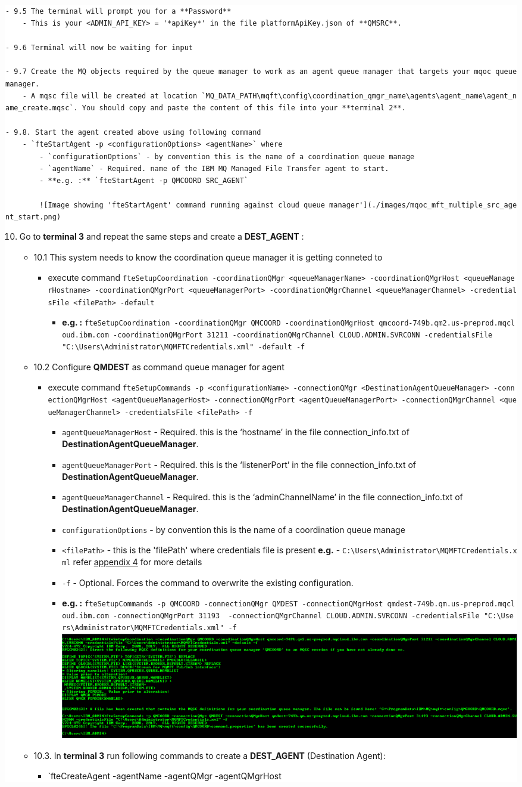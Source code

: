     - 9.5 The terminal will prompt you for a **Password**
        - This is your <ADMIN_API_KEY> = '*apiKey*' in the file platformApiKey.json of **QMSRC**.

    - 9.6 Terminal will now be waiting for input

    - 9.7 Create the MQ objects required by the queue manager to work as an agent queue manager that targets your mqoc queue manager.
        - A mqsc file will be created at location `MQ_DATA_PATH\mqft\config\coordination_qmgr_name\agents\agent_name\agent_name_create.mqsc`. You should copy and paste the content of this file into your **terminal 2**.

    - 9.8. Start the agent created above using following command
        - `fteStartAgent -p <configurationOptions> <agentName>` where
            - `configurationOptions` - by convention this is the name of a coordination queue manage
            - `agentName` - Required. name of the IBM MQ Managed File Transfer agent to start.
            - **e.g. :** `fteStartAgent -p QMCOORD SRC_AGENT`

            ![Image showing 'fteStartAgent' command running against cloud queue manager'](./images/mqoc_mft_multiple_src_agent_start.png)

10. Go to  **terminal 3** and repeat the same steps and create a **DEST_AGENT** :
    - 10.1 This system needs to know the coordination queue manager it is getting conneted to
        - execute command `fteSetupCoordination -coordinationQMgr <queueManagerName> -coordinationQMgrHost <queueManagerHostname> -coordinationQMgrPort <queueManagerPort> -coordinationQMgrChannel <queueManagerChannel> -credentialsFile <filePath> -default`

            - **e.g. :** `fteSetupCoordination -coordinationQMgr QMCOORD -coordinationQMgrHost qmcoord-749b.qm2.us-preprod.mqcloud.ibm.com -coordinationQMgrPort 31211 -coordinationQMgrChannel CLOUD.ADMIN.SVRCONN -credentialsFile "C:\Users\Administrator\MQMFTCredentials.xml" -default -f`

    - 10.2 Configure **QMDEST** as command queue manager for agent
        - execute command `fteSetupCommands -p <configurationName> -connectionQMgr <DestinationAgentQueueManager> -connectionQMgrHost <agentQueueManagerHost> -connectionQMgrPort <agentQueueManagerPort> -connectionQMgrChannel <queueManagerChannel> -credentialsFile <filePath> -f`
            - `agentQueueManagerHost` - Required. this is the ‘hostname’ in the file connection_info.txt of **DestinationAgentQueueManager**.
            - `agentQueueManagerPort` - Required. this is the ‘listenerPort’ in the file connection_info.txt of **DestinationAgentQueueManager**.
            - `agentQueueManagerChannel` - Required. this is the ‘adminChannelName’ in the file connection_info.txt of **DestinationAgentQueueManager**.
            - `configurationOptions` - by convention this is the name of a coordination queue manage
            -  `<filePath>` - this is the 'filePath' where credentials file is present **e.g.** - `C:\Users\Administrator\MQMFTCredentials.xml` refer [appendix 4](/docs/services/mqcloud?topic=mqcloud-mqoc_mft_qmgr_enablement#appendix-4-sample-mqmftcredentialsxml-file) for more details
            - `-f` -  Optional. Forces the command to overwrite the existing configuration.

            - **e.g. :** `fteSetupCommands -p QMCOORD -connectionQMgr QMDEST -connectionQMgrHost qmdest-749b.qm.us-preprod.mqcloud.ibm.com -connectionQMgrPort 31193  -connectionQMgrChannel CLOUD.ADMIN.SVRCONN -credentialsFile "C:\Users\Administrator\MQMFTCredentials.xml" -f`   
            ![Image showing 'fteSetupCoordination' command and 'fteSetupCommands'](./images/mqoc_mft_multiple_dest_coord_cmd.png)
    - 10.3.  In **terminal 3** run following commands to create a **DEST_AGENT** (Destination Agent):
        -  `fteCreateAgent -agentName <agentName> -agentQMgr <agentQueueManager> -agentQMgrHost <agentQueueManagerHost>